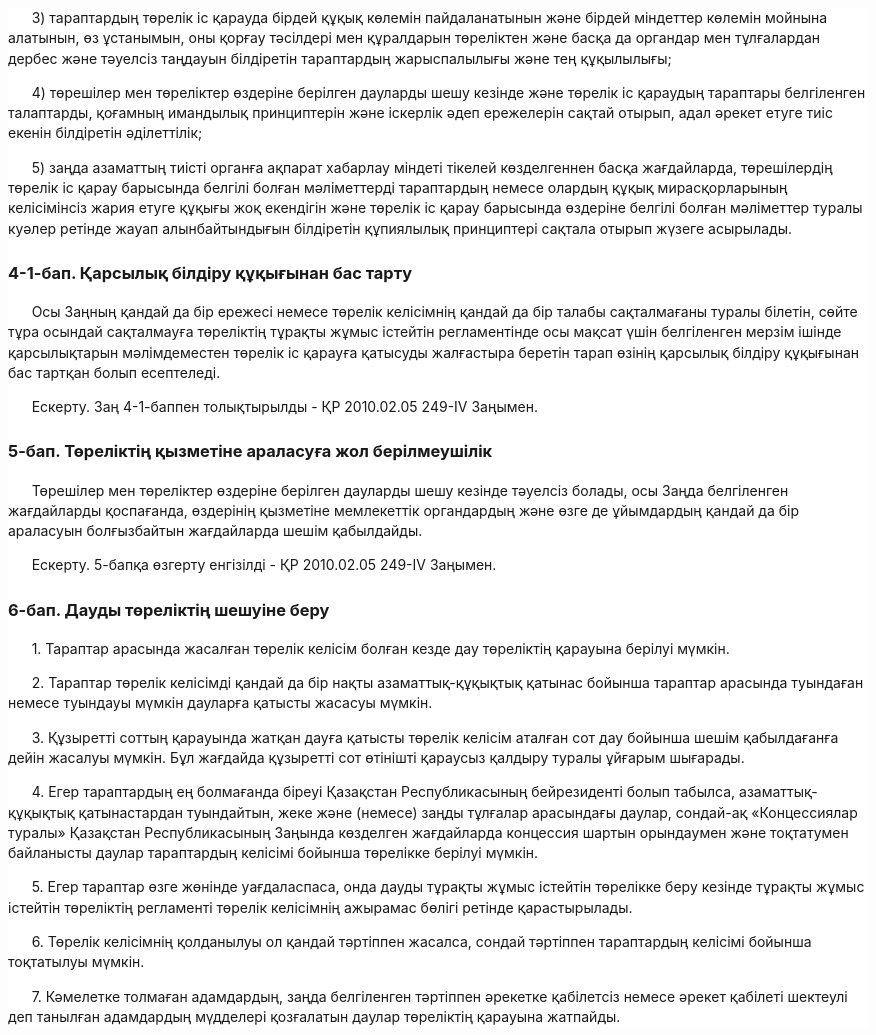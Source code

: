       3) тараптардың төрелiк iс қарауда бiрдей құқық көлемiн пайдаланатынын және бiрдей мiндеттер көлемiн мойнына алатынын, өз ұстанымын, оны қорғау тәсiлдерi мен құралдарын төрелiктен және басқа да органдар мен тұлғалардан дербес және тәуелсiз таңдауын бiлдiретiн тараптардың жарыспалылығы және тең құқылылығы;

      4) төрешiлер мен төрелiктер өздерiне берiлген дауларды шешу кезiнде және төрелiк iс қараудың тараптары белгiленген талаптарды, қоғамның имандылық принциптерiн және iскерлiк әдеп ережелерiн сақтай отырып, адал әрекет етуге тиiс екенiн бiлдiретiн әдiлеттiлiк;

      5) заңда азаматтың тиiстi органға ақпарат хабарлау мiндетi тiкелей көзделгеннен басқа жағдайларда, төрешiлердiң төрелiк iс қарау барысында белгiлi болған мәлiметтердi тараптардың немесе олардың құқық мирасқорларының келiсiмiнсiз жария етуге құқығы жоқ екендiгiн және төрелiк iс қарау барысында өздерiне белгiлi болған мәлiметтер туралы куәлер ретiнде жауап алынбайтындығын бiлдiретiн құпиялылық принциптерi сақтала отырып жүзеге асырылады.

### 4-1-бап. Қарсылық бiлдiру құқығынан бас тарту

      Осы Заңның қандай да бiр ережесi немесе төрелік келiсiмнiң қандай да бiр талабы сақталмағаны туралы бiлетiн, сөйте тұра осындай сақталмауға төреліктiң тұрақты жұмыс iстейтiн регламентiнде осы мақсат үшiн белгiленген мерзiм iшiнде қарсылықтарын мәлімдеместен төрелік iс қарауға қатысуды жалғастыра беретiн тарап өзiнiң қарсылық бiлдiру құқығынан бас тартқан болып есептеледi.

      Ескерту. Заң 4-1-баппен толықтырылды - ҚР 2010.02.05 249-IV Заңымен.

### 5-бап. Төрелiктiң қызметiне араласуға жол берiлмеушiлiк

      Төрешiлер мен төрелiктер өздерiне берiлген дауларды шешу кезiнде тәуелсiз болады, осы Заңда белгiленген жағдайларды қоспағанда, өздерiнiң қызметiне мемлекеттiк органдардың және өзге де ұйымдардың қандай да бiр араласуын болғызбайтын жағдайларда шешiм қабылдайды.

      Ескерту. 5-бапқа өзгерту енгізілді - ҚР 2010.02.05 249-IV Заңымен.

### 6-бап. Дауды төреліктiң шешуiне беру

      1. Тараптар арасында жасалған төрелік келiсiм болған кезде дау төреліктiң қарауына берiлуi мүмкін.

      2. Тараптар төрелiк келiсiмдi қандай да бiр нақты азаматтық-құқықтық қатынас бойынша тараптар арасында туындаған немесе туындауы мүмкiн дауларға қатысты жасасуы мүмкiн.

      3. Құзыреттi соттың қарауында жатқан дауға қатысты төрелік келiсiм аталған сот дау бойынша шешiм қабылдағанға дейiн жасалуы мүмкін. Бұл жағдайда құзыреттi сот өтiнiштi қараусыз қалдыру туралы ұйғарым шығарады.

      4. Егер тараптардың ең болмағанда біреуі Қазақстан Республикасының бейрезиденті болып табылса, азаматтық-құқықтық қатынастардан туындайтын, жеке және (немесе) заңды тұлғалар арасындағы даулар, сондай-ақ «Концессиялар туралы» Қазақстан Республикасының Заңында көзделген жағдайларда концессия шартын орындаумен және тоқтатумен байланысты даулар тараптардың келісімі бойынша төрелікке берілуі мүмкін.

      5. Егер тараптар өзге жөнiнде уағдаласпаса, онда дауды тұрақты жұмыс iстейтiн төрелікке беру кезiнде тұрақты жұмыс iстейтiн төреліктiң регламентi төрелік келiсiмнiң ажырамас бөлiгi ретiнде қарастырылады.

      6. Төрелiк келiсiмнiң қолданылуы ол қандай тәртiппен жасалса, сондай тәртiппен тараптардың келiсiмi бойынша тоқтатылуы мүмкін.

      7. Кәмелетке толмаған адамдардың, заңда белгiленген тәртiппен әрекетке қабілетсіз немесе әрекет қабілеті шектеулі деп танылған адамдардың мүдделерi қозғалатын даулар төреліктiң қарауына жатпайды.
